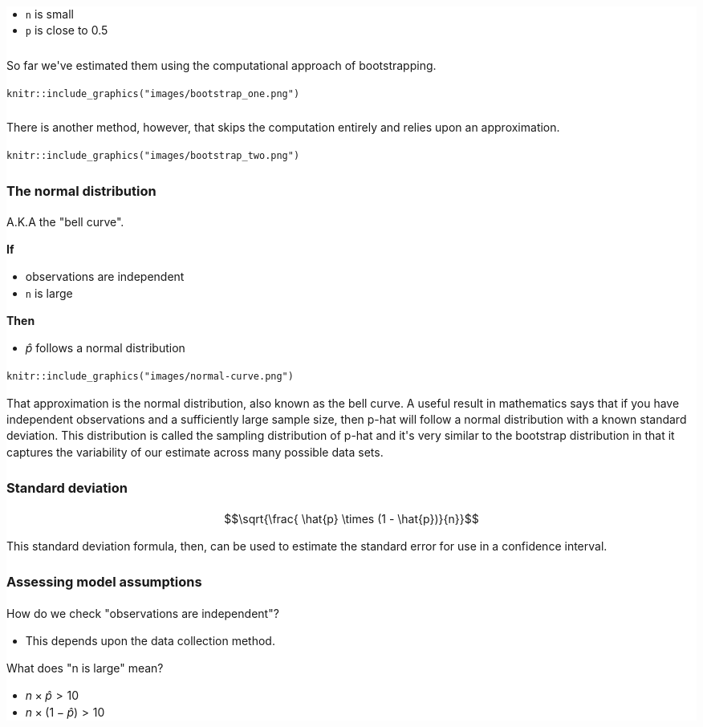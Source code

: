 - `n` is small 
- `p` is close to 0.5 


### 

So far we've estimated them using the computational approach of bootstrapping.

```
knitr::include_graphics("images/bootstrap_one.png")
```

### 

There is another method, however, that skips the computation entirely and relies upon an approximation.

```
knitr::include_graphics("images/bootstrap_two.png")
```

### The normal distribution

A.K.A the "bell curve".

**If** 

- observations are independent 
- `n` is large 

**Then** 

- $\hat{p}$ follows a normal distribution  

```
knitr::include_graphics("images/normal-curve.png")
```

That approximation is the normal distribution, also known as the bell curve. A useful result in mathematics says that if you have independent observations and a sufficiently large sample size, then p-hat will follow a normal distribution with a known standard deviation. This distribution is called the sampling distribution of p-hat and it's very similar to the bootstrap distribution in that it captures the variability of our estimate across many possible data sets.

### Standard deviation

$$\sqrt{\frac{ \hat{p} \times (1 - \hat{p})}{n}}$$ 

This standard deviation formula, then, can be used to estimate the standard error for use in a confidence interval.

### Assessing model assumptions

How do we check "observations are independent"? 

- This depends upon the data collection method. 

What does "n is large" mean? 

- $n \times \hat{p} \gt 10$ 
- $n \times(1 - \hat{p}) \gt 10$ 
